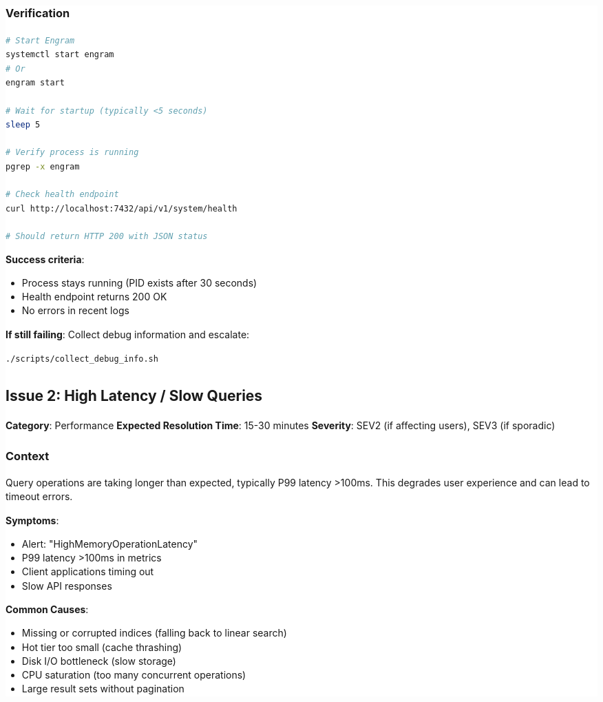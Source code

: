 ### Verification

```bash
# Start Engram
systemctl start engram
# Or
engram start

# Wait for startup (typically <5 seconds)
sleep 5

# Verify process is running
pgrep -x engram

# Check health endpoint
curl http://localhost:7432/api/v1/system/health

# Should return HTTP 200 with JSON status
```

**Success criteria**:
- Process stays running (PID exists after 30 seconds)
- Health endpoint returns 200 OK
- No errors in recent logs

**If still failing**: Collect debug information and escalate:

```bash
./scripts/collect_debug_info.sh
```

## Issue 2: High Latency / Slow Queries

**Category**: Performance
**Expected Resolution Time**: 15-30 minutes
**Severity**: SEV2 (if affecting users), SEV3 (if sporadic)

### Context

Query operations are taking longer than expected, typically P99 latency >100ms. This degrades user experience and can lead to timeout errors.

**Symptoms**:
- Alert: "HighMemoryOperationLatency"
- P99 latency >100ms in metrics
- Client applications timing out
- Slow API responses

**Common Causes**:
- Missing or corrupted indices (falling back to linear search)
- Hot tier too small (cache thrashing)
- Disk I/O bottleneck (slow storage)
- CPU saturation (too many concurrent operations)
- Large result sets without pagination
